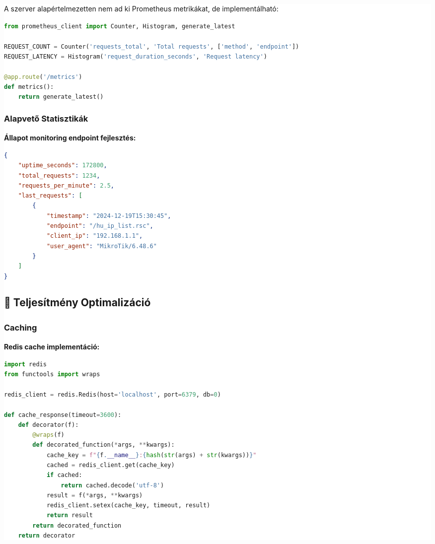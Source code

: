 A szerver alapértelmezetten nem ad ki Prometheus metrikákat, de implementálható:

```python
from prometheus_client import Counter, Histogram, generate_latest

REQUEST_COUNT = Counter('requests_total', 'Total requests', ['method', 'endpoint'])
REQUEST_LATENCY = Histogram('request_duration_seconds', 'Request latency')

@app.route('/metrics')
def metrics():
    return generate_latest()
```

### Alapvető Statisztikák

**Állapot monitoring endpoint fejlesztés:**
```json
{
    "uptime_seconds": 172800,
    "total_requests": 1234,
    "requests_per_minute": 2.5,
    "last_requests": [
        {
            "timestamp": "2024-12-19T15:30:45",
            "endpoint": "/hu_ip_list.rsc",
            "client_ip": "192.168.1.1",
            "user_agent": "MikroTik/6.48.6"
        }
    ]
}
```

## 🚀 Teljesítmény Optimalizáció

### Caching

**Redis cache implementáció:**
```python
import redis
from functools import wraps

redis_client = redis.Redis(host='localhost', port=6379, db=0)

def cache_response(timeout=3600):
    def decorator(f):
        @wraps(f)
        def decorated_function(*args, **kwargs):
            cache_key = f"{f.__name__}:{hash(str(args) + str(kwargs))}"
            cached = redis_client.get(cache_key)
            if cached:
                return cached.decode('utf-8')
            result = f(*args, **kwargs)
            redis_client.setex(cache_key, timeout, result)
            return result
        return decorated_function
    return decorator
```
